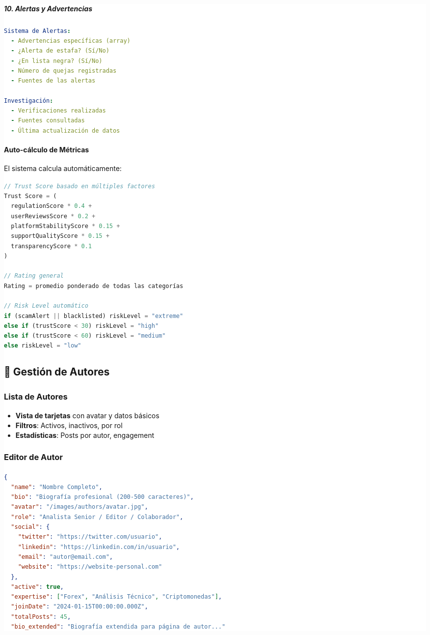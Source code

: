 ##### 10. Alertas y Advertencias
```yaml
Sistema de Alertas:
  - Advertencias específicas (array)
  - ¿Alerta de estafa? (Sí/No)
  - ¿En lista negra? (Sí/No)
  - Número de quejas registradas
  - Fuentes de las alertas

Investigación:
  - Verificaciones realizadas
  - Fuentes consultadas
  - Última actualización de datos
```

#### Auto-cálculo de Métricas

El sistema calcula automáticamente:

```javascript
// Trust Score basado en múltiples factores
Trust Score = (
  regulationScore * 0.4 +
  userReviewsScore * 0.2 + 
  platformStabilityScore * 0.15 +
  supportQualityScore * 0.15 +
  transparencyScore * 0.1
)

// Rating general
Rating = promedio ponderado de todas las categorías

// Risk Level automático
if (scamAlert || blacklisted) riskLevel = "extreme"
else if (trustScore < 30) riskLevel = "high"  
else if (trustScore < 60) riskLevel = "medium"
else riskLevel = "low"
```

## 👥 Gestión de Autores

### Lista de Autores
- **Vista de tarjetas** con avatar y datos básicos
- **Filtros**: Activos, inactivos, por rol
- **Estadísticas**: Posts por autor, engagement

### Editor de Autor
```json
{
  "name": "Nombre Completo",
  "bio": "Biografía profesional (200-500 caracteres)",
  "avatar": "/images/authors/avatar.jpg",
  "role": "Analista Senior / Editor / Colaborador",
  "social": {
    "twitter": "https://twitter.com/usuario",
    "linkedin": "https://linkedin.com/in/usuario", 
    "email": "autor@email.com",
    "website": "https://website-personal.com"
  },
  "active": true,
  "expertise": ["Forex", "Análisis Técnico", "Criptomonedas"],
  "joinDate": "2024-01-15T00:00:00.000Z",
  "totalPosts": 45,
  "bio_extended": "Biografía extendida para página de autor..."
```